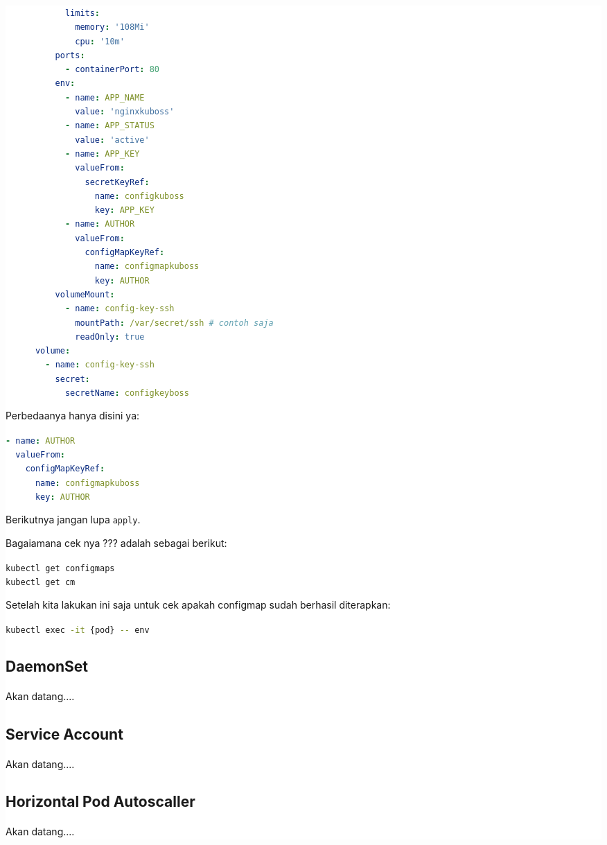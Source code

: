 ```yaml
            limits:
              memory: '108Mi'
              cpu: '10m'
          ports:
            - containerPort: 80
          env:
            - name: APP_NAME
              value: 'nginxkuboss'
            - name: APP_STATUS
              value: 'active'
            - name: APP_KEY
              valueFrom:
                secretKeyRef:
                  name: configkuboss
                  key: APP_KEY
            - name: AUTHOR
              valueFrom:
                configMapKeyRef:
                  name: configmapkuboss
                  key: AUTHOR
          volumeMount:
            - name: config-key-ssh
              mountPath: /var/secret/ssh # contoh saja
              readOnly: true
      volume:
        - name: config-key-ssh
          secret:
            secretName: configkeyboss
```

Perbedaanya hanya disini ya:

```yaml
- name: AUTHOR
  valueFrom:
    configMapKeyRef:
      name: configmapkuboss
      key: AUTHOR
```

Berikutnya jangan lupa `apply`.

Bagaiamana cek nya ??? adalah sebagai berikut:

```bash
kubectl get configmaps
kubectl get cm
```

Setelah kita lakukan ini saja untuk cek apakah configmap sudah berhasil diterapkan:

```bash
kubectl exec -it {pod} -- env
```

## DaemonSet

Akan datang....

## Service Account

Akan datang....

## Horizontal Pod Autoscaller

Akan datang....
